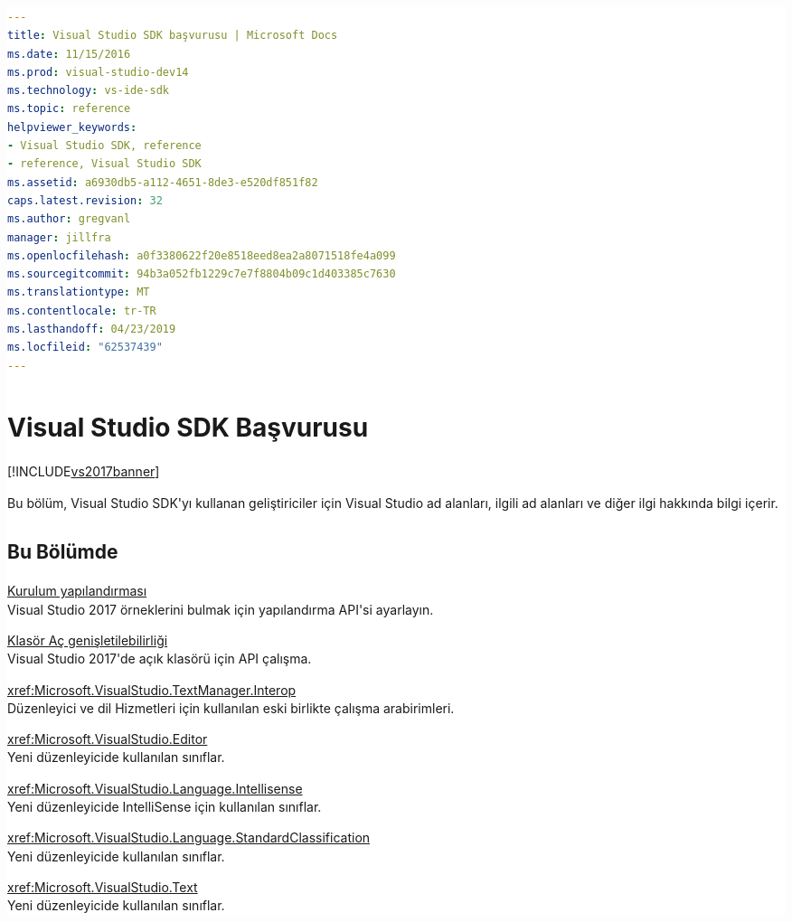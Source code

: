 ```yaml
---
title: Visual Studio SDK başvurusu | Microsoft Docs
ms.date: 11/15/2016
ms.prod: visual-studio-dev14
ms.technology: vs-ide-sdk
ms.topic: reference
helpviewer_keywords:
- Visual Studio SDK, reference
- reference, Visual Studio SDK
ms.assetid: a6930db5-a112-4651-8de3-e520df851f82
caps.latest.revision: 32
ms.author: gregvanl
manager: jillfra
ms.openlocfilehash: a0f3380622f20e8518eed8ea2a8071518fe4a099
ms.sourcegitcommit: 94b3a052fb1229c7e7f8804b09c1d403385c7630
ms.translationtype: MT
ms.contentlocale: tr-TR
ms.lasthandoff: 04/23/2019
ms.locfileid: "62537439"
---
```

# <a name="visual-studio-sdk-reference"></a>Visual Studio SDK Başvurusu
[!INCLUDE[vs2017banner](../includes/vs2017banner.md)]

Bu bölüm, Visual Studio SDK'yı kullanan geliştiriciler için Visual Studio ad alanları, ilgili ad alanları ve diğer ilgi hakkında bilgi içerir.  
  
## <a name="in-this-section"></a>Bu Bölümde

 [Kurulum yapılandırması](http://msdn.microsoft.com/library/faa4ed55-66ce-4792-939f-a5b093f13a2e)  
 Visual Studio 2017 örneklerini bulmak için yapılandırma API'si ayarlayın.

 [Klasör Aç genişletilebilirliği](http://msdn.microsoft.com/library/0897ae3d-6a09-4d26-90c9-7f3d0b8e5c5d)  
 Visual Studio 2017'de açık klasörü için API çalışma.
 
 <xref:Microsoft.VisualStudio.TextManager.Interop>  
 Düzenleyici ve dil Hizmetleri için kullanılan eski birlikte çalışma arabirimleri.  
  
 <xref:Microsoft.VisualStudio.Editor>  
 Yeni düzenleyicide kullanılan sınıflar.  
  
 <xref:Microsoft.VisualStudio.Language.Intellisense>  
 Yeni düzenleyicide IntelliSense için kullanılan sınıflar.  
  
 <xref:Microsoft.VisualStudio.Language.StandardClassification>  
 Yeni düzenleyicide kullanılan sınıflar.  
  
 <xref:Microsoft.VisualStudio.Text>  
 Yeni düzenleyicide kullanılan sınıflar.  
  